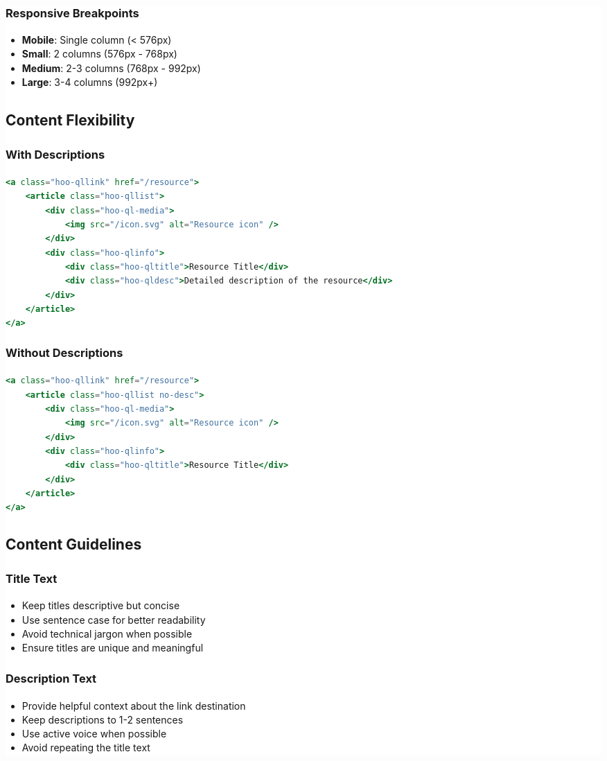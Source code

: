 ### Responsive Breakpoints
- **Mobile**: Single column (< 576px)
- **Small**: 2 columns (576px - 768px)
- **Medium**: 2-3 columns (768px - 992px)
- **Large**: 3-4 columns (992px+)

## Content Flexibility

### With Descriptions
```handlebars
<a class="hoo-qllink" href="/resource">
    <article class="hoo-qllist">
        <div class="hoo-ql-media">
            <img src="/icon.svg" alt="Resource icon" />
        </div>
        <div class="hoo-qlinfo">
            <div class="hoo-qltitle">Resource Title</div>
            <div class="hoo-qldesc">Detailed description of the resource</div>
        </div>
    </article>
</a>
```

### Without Descriptions
```handlebars
<a class="hoo-qllink" href="/resource">
    <article class="hoo-qllist no-desc">
        <div class="hoo-ql-media">
            <img src="/icon.svg" alt="Resource icon" />
        </div>
        <div class="hoo-qlinfo">
            <div class="hoo-qltitle">Resource Title</div>
        </div>
    </article>
</a>
```

## Content Guidelines

### Title Text
- Keep titles descriptive but concise
- Use sentence case for better readability
- Avoid technical jargon when possible
- Ensure titles are unique and meaningful

### Description Text
- Provide helpful context about the link destination
- Keep descriptions to 1-2 sentences
- Use active voice when possible
- Avoid repeating the title text
